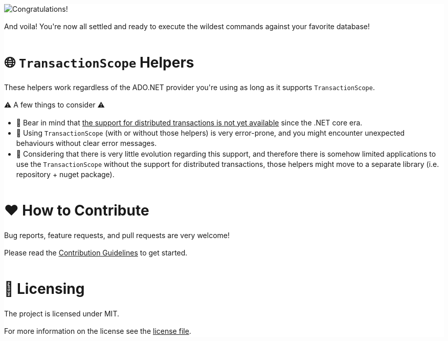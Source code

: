 ![Congratulations!](https://media.giphy.com/media/TGcvcOiWBwvbsiTZjg/giphy.gif)

And voila! You're now all settled and ready to execute the wildest commands against your favorite database!

# 🌐 `TransactionScope` Helpers

These helpers work regardless of the ADO.NET provider you're using as long as it supports `TransactionScope`.

⚠ A few things to consider ⚠
- 🚨 Bear in mind that [the support for distributed transactions is not yet available](https://github.com/dotnet/runtime/issues/715) since the .NET core era. 
- 🚨 Using `TransactionScope` (with or without those helpers) is very error-prone, and you might encounter unexpected behaviours without clear error messages.
- 🚨 Considering that there is very little evolution regarding this support, and therefore there is somehow limited applications to use the `TransactionScope` 
  without the support for distributed transactions, those helpers might move to a separate library (i.e. repository + nuget package).

# ❤ How to Contribute
Bug reports, feature requests, and pull requests are very welcome!

Please read the [Contribution Guidelines](./CONTRIBUTION.md) to get started.

# 📜 Licensing
The project is licensed under MIT. 

For more information on the license see the [license file](./LICENSE).

[sqlite-repo]: https://github.com/veepee-oss/Vp.FSharp.Sql.Sqlite
[sqlserver-repo]: https://github.com/veepee-oss/Vp.FSharp.Sql.SqlServer
[postgresql-repo]: https://github.com/veepee-oss/Vp.FSharp.Sql.PostgreSql


[Conventional Commits]: https://conventionalcommits.org
[semver]: https://img.shields.io/badge/semver-2.0.0-blue
[Semantic Release]: https://semantic-release.gitbook.io/semantic-release
[keep a changelog]: https://keepachangelog.com/en/1.0.0